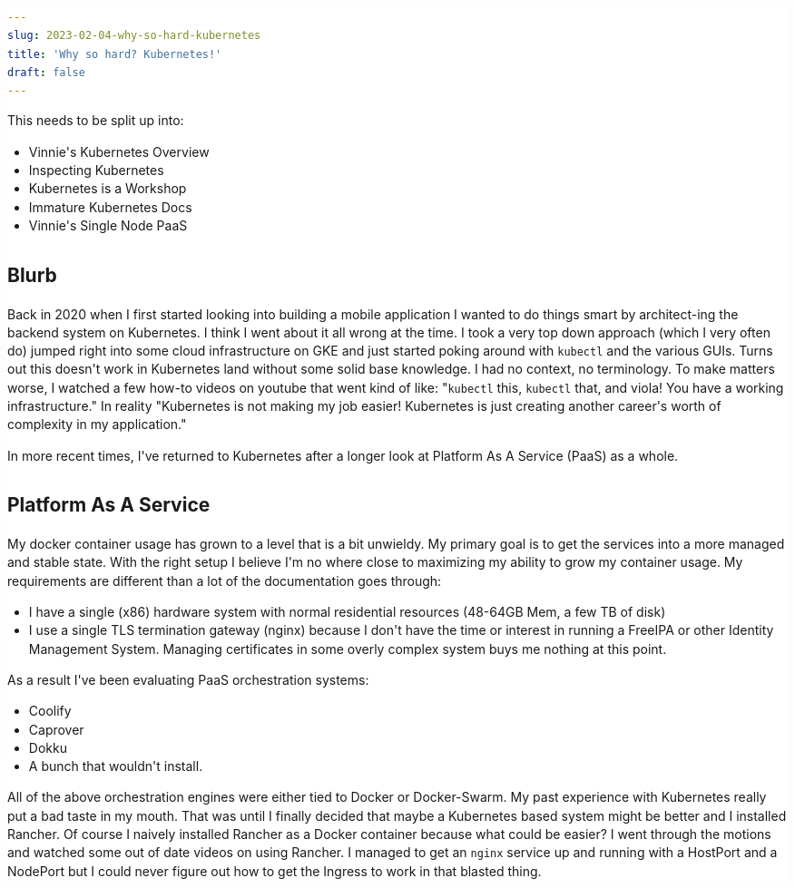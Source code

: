 ```yaml
---
slug: 2023-02-04-why-so-hard-kubernetes
title: 'Why so hard? Kubernetes!'
draft: false
---
```


This needs to be split up into:

- Vinnie's Kubernetes Overview
- Inspecting Kubernetes
- Kubernetes is a Workshop
- Immature Kubernetes Docs
- Vinnie's Single Node PaaS

## Blurb

Back in 2020 when I first started looking into building a mobile application I wanted to do things smart by architect-ing the backend system on Kubernetes. I think I went about it all wrong at the time. I took a very top down approach (which I very often do) jumped right into some cloud infrastructure on GKE and just started poking around with `kubectl` and the various GUIs. Turns out this doesn't work in Kubernetes land without some solid base knowledge. I had no context, no terminology. To make matters worse, I watched a few how-to videos on youtube that went kind of like: "`kubectl` this, `kubectl` that, and viola! You have a working infrastructure." In reality "Kubernetes is not making my job easier! Kubernetes is just creating another career's worth of complexity in my application."

In more recent times, I've returned to Kubernetes after a longer look at Platform As A Service (PaaS) as a whole.



## Platform As A Service

My docker container usage has grown to a level that is a bit unwieldy. My primary goal is to get the services into a more managed and stable state. With the right setup I believe I'm no where close to maximizing my ability to grow my container usage. My requirements are different than a lot of the documentation goes through:

- I have a single (x86) hardware system with normal residential resources (48-64GB Mem, a few TB of disk)
- I use a single TLS termination gateway (nginx) because I don't have the time or interest in running a FreeIPA or other Identity Management System. Managing certificates in some overly complex system buys me nothing at this point.

As a result I've been evaluating PaaS orchestration systems:

- Coolify
- Caprover
- Dokku
- A bunch that wouldn't install.

All of the above orchestration engines were either tied to Docker or Docker-Swarm. My past experience with Kubernetes really put a bad taste in my mouth. That was until I finally decided that maybe a Kubernetes based system might be better and I installed Rancher. Of course I naively installed Rancher as a Docker container because what could be easier? I went through the motions and watched some out of date videos on using Rancher. I managed to get an `nginx` service up and running with a HostPort and a NodePort but I could never figure out how to get the Ingress to work in that blasted thing.
